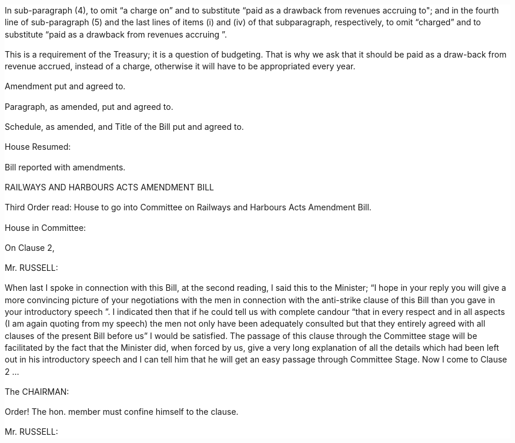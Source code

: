 <block name="quote">In sub-paragraph (4), to omit &#x201C;a charge on&#x201D; and to substitute &#x201C;paid as a drawback from revenues accruing to"; and in the fourth line of sub-paragraph (5) and the last lines of items (i) and (iv) of that subparagraph, respectively, to omit &#x201C;charged&#x201D; and to substitute &#x201C;paid as a drawback from revenues accruing &#x201D;.</block>

<p>This is a requirement of the Treasury; it is a question of budgeting. That is why we ask that it should be paid as a draw-back from revenue accrued, instead of a charge, otherwise it will have to be appropriated every year.</p>

<p>Amendment put and agreed to.</p>

<p>Paragraph, as amended, put and agreed to.</p>

<p>Schedule, as amended, and Title of the Bill put and agreed to.</p>

<p>House Resumed:</p>

<p>Bill reported with amendments.</p>

</speech>

</debateSection>

<debateSection name="#railways_and_harbours_acts_amendment_bill">

<heading>RAILWAYS AND HARBOURS ACTS AMENDMENT BILL</heading>

<p>Third Order read: House to go into Committee on Railways and Harbours Acts Amendment Bill.</p>

<p>House in Committee:</p>

<p>On Clause 2,</p>

<speech by="#russell">

<from>Mr. <person refersTo="hansard_za">RUSSELL</person>:</from>

<p>When last I spoke in connection with this Bill, at the second reading, I said this to the Minister; &#x201C;I hope in your reply you will give a more convincing picture of your negotiations with the men in connection with the anti-strike clause of this Bill than you gave in your introductory speech &#x201D;. I indicated then that if he could tell us with complete candour &#x201C;that in every respect and in all aspects (I am again quoting from my speech) the men not only have been adequately consulted but that they entirely agreed with all clauses of the present Bill before us&#x201D; I would be satisfied. The passage of this clause through the Committee stage will be facilitated by the fact that the Minister did, when forced by us, give a very long explanation of all the details which had been left out in his introductory speech and I can tell him that he will get an easy passage through Committee Stage. Now I come to Clause 2 &#x2026;</p>

</speech>

<speech by="#chairman">

<from>The <person refersTo="hansard_za">CHAIRMAN</person>:</from>

<p>Order! The hon. member must confine himself to the clause.</p>

</speech>

<speech by="#russell">

<from>Mr. <person refersTo="hansard_za">RUSSELL</person>:</from>
